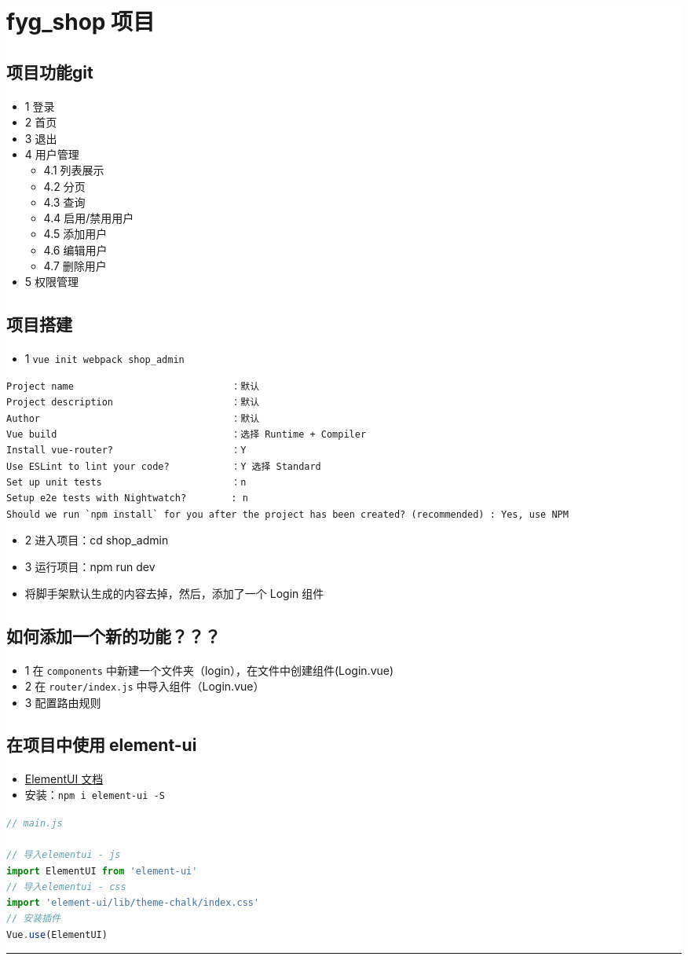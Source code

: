 # fyg_shop 项目

## 项目功能git

- 1 登录
- 2 首页
- 3 退出
- 4 用户管理
  - 4.1 列表展示
  - 4.2 分页
  - 4.3 查询
  - 4.4 启用/禁用用户
  - 4.5 添加用户
  - 4.6 编辑用户
  - 4.7 删除用户
- 5 权限管理

## 项目搭建

- 1 `vue init webpack shop_admin`

```html
Project name                            ：默认
Project description                     ：默认
Author                                  ：默认
Vue build                               ：选择 Runtime + Compiler
Install vue-router?                     ：Y
Use ESLint to lint your code?           ：Y 选择 Standard
Set up unit tests                       ：n
Setup e2e tests with Nightwatch?        : n
Should we run `npm install` for you after the project has been created? (recommended) : Yes, use NPM
```

- 2 进入项目：cd shop_admin
- 3 运行项目：npm run dev

- 将脚手架默认生成的内容去掉，然后，添加了一个 Login 组件

## 如何添加一个新的功能？？？

- 1 在 `components` 中新建一个文件夹（login），在文件中创建组件(Login.vue)
- 2 在 `router/index.js` 中导入组件（Login.vue）
- 3 配置路由规则

## 在项目中使用 element-ui

- [ElementUI 文档](http://element-cn.eleme.io/#/zh-CN/component/installation)
- 安装：`npm i element-ui -S`

```js
// main.js

// 导入elementui - js
import ElementUI from 'element-ui'
// 导入elementui - css
import 'element-ui/lib/theme-chalk/index.css'
// 安装插件
Vue.use(ElementUI)
```

---